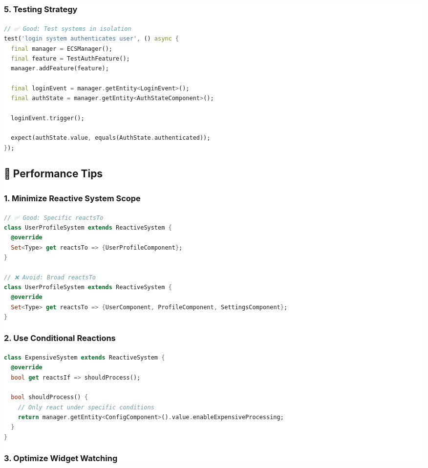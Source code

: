 ### 5. **Testing Strategy**

```dart
// ✅ Good: Test systems in isolation
test('login system authenticates user', () async {
  final manager = ECSManager();
  final feature = TestAuthFeature();
  manager.addFeature(feature);
  
  final loginEvent = manager.getEntity<LoginEvent>();
  final authState = manager.getEntity<AuthStateComponent>();
  
  loginEvent.trigger();
  
  expect(authState.value, equals(AuthState.authenticated));
});
```

## 🚀 Performance Tips

### 1. **Minimize Reactive System Scope**

```dart
// ✅ Good: Specific reactsTo
class UserProfileSystem extends ReactiveSystem {
  @override
  Set<Type> get reactsTo => {UserProfileComponent};
}

// ❌ Avoid: Broad reactsTo
class UserProfileSystem extends ReactiveSystem {
  @override
  Set<Type> get reactsTo => {UserComponent, ProfileComponent, SettingsComponent};
}
```

### 2. **Use Conditional Reactions**

```dart
class ExpensiveSystem extends ReactiveSystem {
  @override
  bool get reactsIf => shouldProcess();
  
  bool shouldProcess() {
    // Only react under specific conditions
    return manager.getEntity<ConfigComponent>().value.enableExpensiveProcessing;
  }
}
```

### 3. **Optimize Widget Watching**
